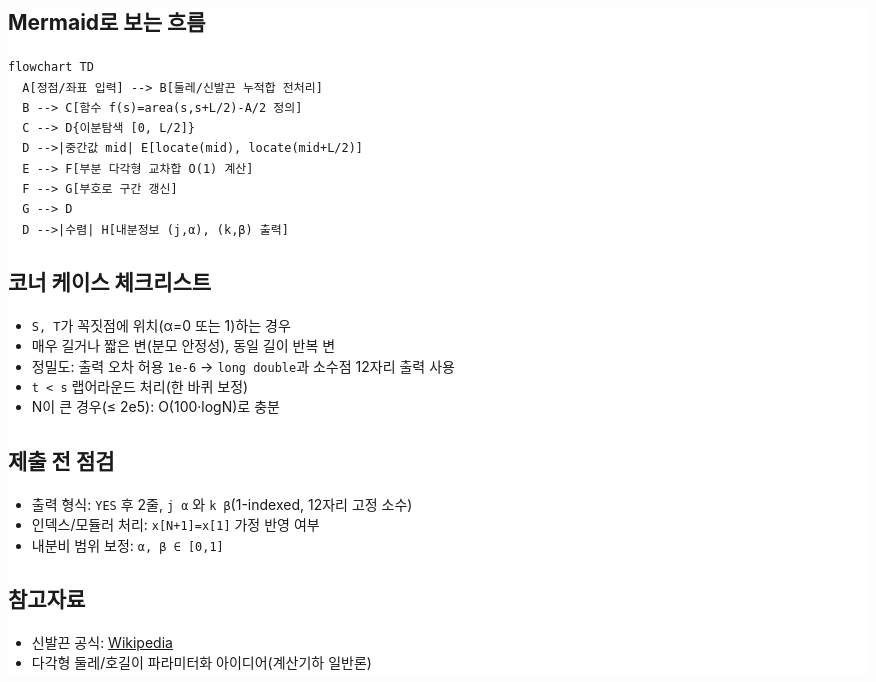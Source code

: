 
## Mermaid로 보는 흐름
```mermaid
flowchart TD
  A[정점/좌표 입력] --> B[둘레/신발끈 누적합 전처리]
  B --> C[함수 f(s)=area(s,s+L/2)-A/2 정의]
  C --> D{이분탐색 [0, L/2]}
  D -->|중간값 mid| E[locate(mid), locate(mid+L/2)]
  E --> F[부분 다각형 교차합 O(1) 계산]
  F --> G[부호로 구간 갱신]
  G --> D
  D -->|수렴| H[내분정보 (j,α), (k,β) 출력]
```

## 코너 케이스 체크리스트
- `S, T`가 꼭짓점에 위치(α=0 또는 1)하는 경우
- 매우 길거나 짧은 변(분모 안정성), 동일 길이 반복 변
- 정밀도: 출력 오차 허용 `1e-6` → `long double`과 소수점 12자리 출력 사용
- `t < s` 랩어라운드 처리(한 바퀴 보정)
- N이 큰 경우(≤ 2e5): O(100·logN)로 충분

## 제출 전 점검
- 출력 형식: `YES` 후 2줄, `j α` 와 `k β`(1-indexed, 12자리 고정 소수)
- 인덱스/모듈러 처리: `x[N+1]=x[1]` 가정 반영 여부
- 내분비 범위 보정: `α, β ∈ [0,1]`

## 참고자료
- 신발끈 공식: [Wikipedia](https://en.wikipedia.org/wiki/Shoelace_formula)
- 다각형 둘레/호길이 파라미터화 아이디어(계산기하 일반론)


